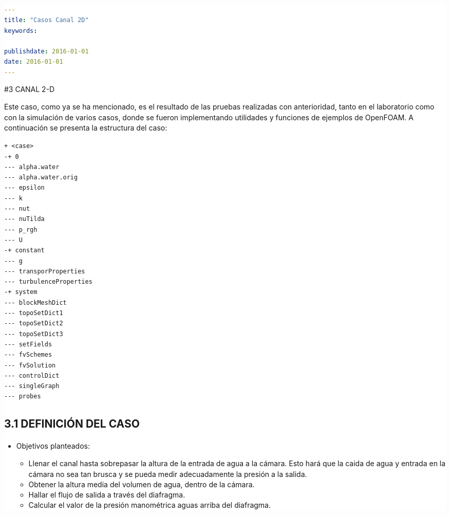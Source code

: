 ```yaml
---
title: "Casos Canal 2D"
keywords: 

publishdate: 2016-01-01
date: 2016-01-01
---
```


#3 CANAL 2-D

Este caso, como ya se ha mencionado, es el resultado de las pruebas realizadas con anterioridad, tanto en el laboratorio como con la simulación de varios casos, donde se fueron implementando utilidades y funciones de ejemplos de OpenFOAM. A continuación se presenta la estructura del caso: 

```
+ <case>
-+ 0
--- alpha.water
--- alpha.water.orig
--- epsilon
--- k
--- nut
--- nuTilda
--- p_rgh
--- U
-+ constant
--- g
--- transporProperties
--- turbulenceProperties
-+ system
--- blockMeshDict
--- topoSetDict1
--- topoSetDict2
--- topoSetDict3
--- setFields
--- fvSchemes
--- fvSolution
--- controlDict
--- singleGraph
--- probes
```



## 3.1 DEFINICIÓN DEL CASO

- Objetivos planteados:

  - Llenar el canal hasta sobrepasar la altura de la entrada de agua a la cámara. Esto hará que la caida de agua y entrada en la cámara no sea tan brusca y se pueda medir adecuadamente la presión a la salida.
  - Obtener la altura media del volumen de agua, dentro de la cámara.
  - Hallar el flujo de salida a través del diafragma.
  - Calcular el valor de la presión manométrica aguas arriba del diafragma.
